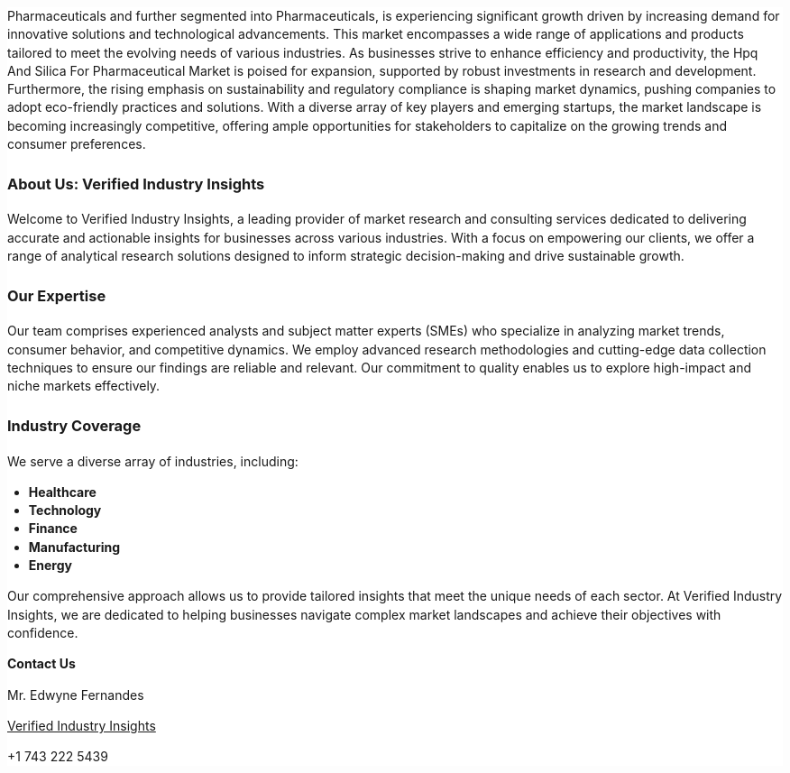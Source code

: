 Pharmaceuticals and further segmented into Pharmaceuticals, is experiencing significant growth driven by increasing demand for innovative solutions and technological advancements. This market encompasses a wide range of applications and products tailored to meet the evolving needs of various industries. As businesses strive to enhance efficiency and productivity, the Hpq And Silica For Pharmaceutical Market is poised for expansion, supported by robust investments in research and development. Furthermore, the rising emphasis on sustainability and regulatory compliance is shaping market dynamics, pushing companies to adopt eco-friendly practices and solutions. With a diverse array of key players and emerging startups, the market landscape is becoming increasingly competitive, offering ample opportunities for stakeholders to capitalize on the growing trends and consumer preferences.</p><h3>About Us: Verified Industry Insights</h3><p>Welcome to Verified Industry Insights, a leading provider of market research and consulting services dedicated to delivering accurate and actionable insights for businesses across various industries. With a focus on empowering our clients, we offer a range of analytical research solutions designed to inform strategic decision-making and drive sustainable growth.</p><h3>Our Expertise</h3><p>Our team comprises experienced analysts and subject matter experts (SMEs) who specialize in analyzing market trends, consumer behavior, and competitive dynamics. We employ advanced research methodologies and cutting-edge data collection techniques to ensure our findings are reliable and relevant. Our commitment to quality enables us to explore high-impact and niche markets effectively.</p><h3>Industry Coverage</h3><p>We serve a diverse array of industries, including:</p><ul><li><strong>Healthcare</strong></li><li><strong>Technology</strong></li><li><strong>Finance</strong></li><li><strong>Manufacturing</strong></li><li><strong>Energy</strong></li></ul><p>Our comprehensive approach allows us to provide tailored insights that meet the unique needs of each sector. At Verified Industry Insights, we are dedicated to helping businesses navigate complex market landscapes and achieve their objectives with confidence.</p><p><strong>Contact Us</strong></p><p>Mr. Edwyne Fernandes</p><p><a href="https://www.verifiedindustryinsights.com/">Verified Industry Insights</a></p><p>+1 743 222 5439</p>
